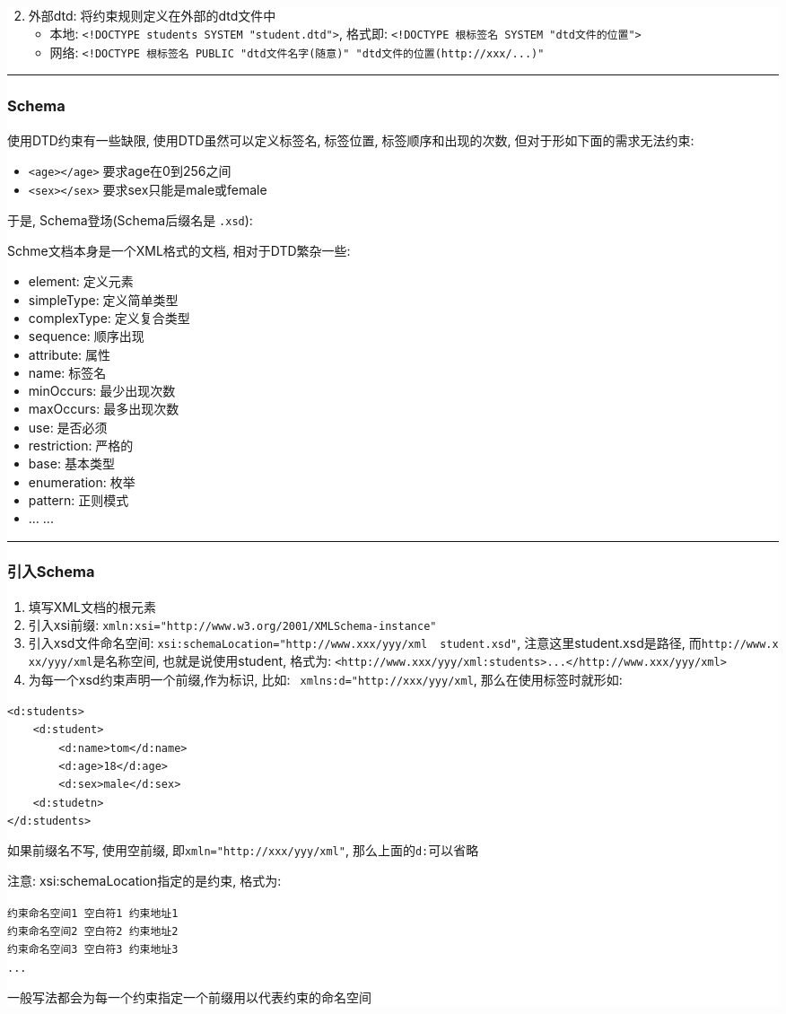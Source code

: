 2. 外部dtd: 将约束规则定义在外部的dtd文件中
    - 本地: `<!DOCTYPE students SYSTEM "student.dtd">`, 格式即: `<!DOCTYPE 根标签名 SYSTEM "dtd文件的位置">`
    - 网络: `<!DOCTYPE 根标签名 PUBLIC "dtd文件名字(随意)" "dtd文件的位置(http://xxx/...)"`

------------------------------------------------

### Schema

使用DTD约束有一些缺限, 使用DTD虽然可以定义标签名, 标签位置, 标签顺序和出现的次数, 但对于形如下面的需求无法约束: 
-  `<age></age>` 要求age在0到256之间
-  `<sex></sex>` 要求sex只能是male或female

于是, Schema登场(Schema后缀名是 `.xsd`):  

Schme文档本身是一个XML格式的文档, 相对于DTD繁杂一些:  
- element: 定义元素
- simpleType: 定义简单类型
- complexType: 定义复合类型
- sequence: 顺序出现
- attribute: 属性
- name: 标签名
- minOccurs: 最少出现次数
- maxOccurs: 最多出现次数
- use: 是否必须
- restriction: 严格的
- base: 基本类型
- enumeration: 枚举
- pattern: 正则模式
- ... ...

------------------------------------------------

### 引入Schema  

1. 填写XML文档的根元素
2. 引入xsi前缀: `xmln:xsi="http://www.w3.org/2001/XMLSchema-instance"`
3. 引入xsd文件命名空间: `xsi:schemaLocation="http://www.xxx/yyy/xml  student.xsd"`, 注意这里student.xsd是路径, 而`http://www.xxx/yyy/xml`是名称空间, 也就是说使用student, 格式为: `<http://www.xxx/yyy/xml:students>...</http://www.xxx/yyy/xml>`
4. 为每一个xsd约束声明一个前缀,作为标识, 比如: ` xmlns:d="http://xxx/yyy/xml`, 那么在使用标签时就形如: 
```
<d:students>
	<d:student>
		<d:name>tom</d:name>
		<d:age>18</d:age>
		<d:sex>male</d:sex>
	<d:studetn>
</d:students>
```
如果前缀名不写, 使用空前缀, 即`xmln="http://xxx/yyy/xml"`, 那么上面的`d:`可以省略  

注意: xsi:schemaLocation指定的是约束, 格式为: 
```
约束命名空间1 空白符1 约束地址1
约束命名空间2 空白符2 约束地址2
约束命名空间3 空白符3 约束地址3
...
```
一般写法都会为每一个约束指定一个前缀用以代表约束的命名空间
